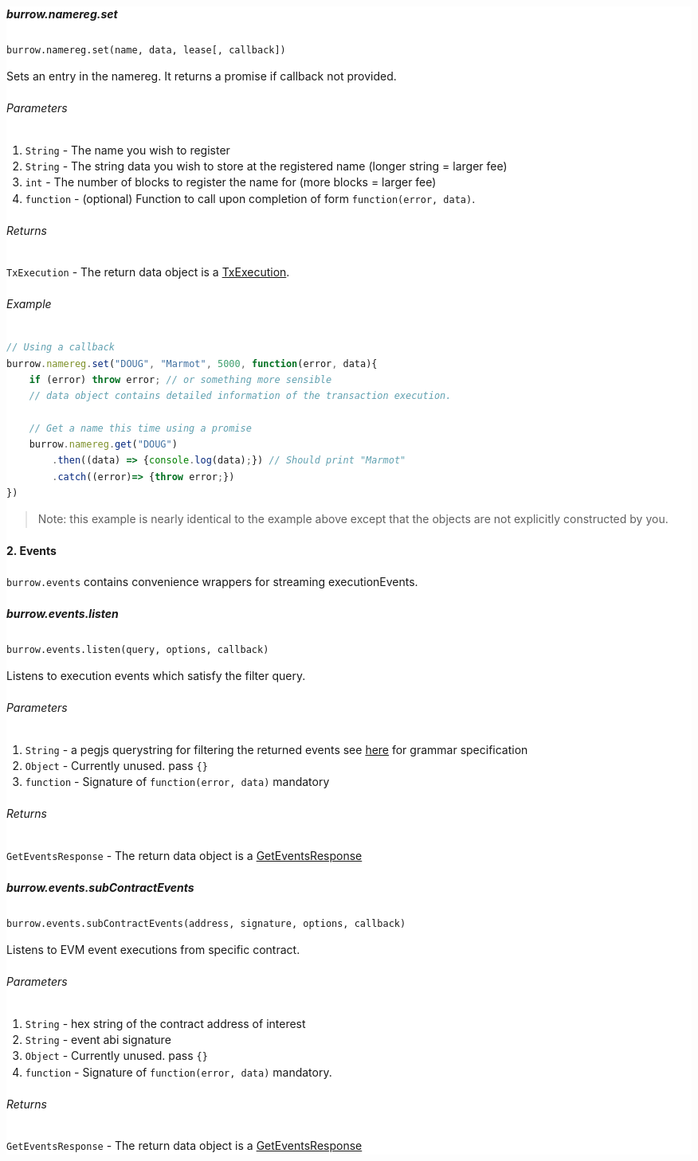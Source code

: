 ##### burrow.namereg.set
```burrow.namereg.set(name, data, lease[, callback])```

Sets an entry in the namereg. It returns a promise if callback not provided.
###### Parameters
1. `String` - The name you wish to register
2. `String` - The string data you wish to store at the registered name (longer string = larger fee)
3. `int` - The number of blocks to register the name for (more blocks = larger fee)
4. `function` - (optional) Function to call upon completion of form `function(error, data)`.
###### Returns
`TxExecution` - The return data object is a [TxExecution](https://github.com/KLYE-Dev/HSC-MAIN/blob/main/protobuf/exec.proto#L34-L56).
###### Example

```javascript
// Using a callback
burrow.namereg.set("DOUG", "Marmot", 5000, function(error, data){
	if (error) throw error; // or something more sensible
	// data object contains detailed information of the transaction execution.

	// Get a name this time using a promise
	burrow.namereg.get("DOUG")
		.then((data) => {console.log(data);}) // Should print "Marmot"
		.catch((error)=> {throw error;})
})
```

> Note: this example is nearly identical to the example above except that the objects are not explicitly constructed by you.



#### 2. Events

`burrow.events` contains convenience wrappers for streaming executionEvents.

##### burrow.events.listen
```burrow.events.listen(query, options, callback)```

Listens to execution events which satisfy the filter query.
###### Parameters
1. `String` - a pegjs querystring for filtering the returned events see [here]() for grammar specification
2. `Object` - Currently unused. pass `{}`
3. `function` - Signature of `function(error, data)` mandatory
###### Returns
`GetEventsResponse` - The return data object is a [GetEventsResponse](https://github.com/KLYE-Dev/HSC-MAIN/blob/main/protobuf/rpcevents.proto#L91-L94)



##### burrow.events.subContractEvents
```burrow.events.subContractEvents(address, signature, options, callback)```

Listens to EVM event executions from specific contract.
###### Parameters
1. `String` - hex string of the contract address of interest
2. `String` - event abi signature
3. `Object` - Currently unused. pass `{}`
4. `function` - Signature of `function(error, data)` mandatory.
###### Returns
`GetEventsResponse` - The return data object is a [GetEventsResponse](https://github.com/KLYE-Dev/HSC-MAIN/blob/main/protobuf/rpcevents.proto#L91-L94)



```